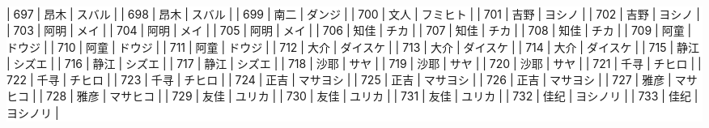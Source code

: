 | 697 | 昂木 | スバル |
| 698 | 昂木 | スバル |
| 699 | 南二 | ダンジ |
| 700 | 文人 | フミヒト |
| 701 | 吉野 | ヨシノ |
| 702 | 吉野 | ヨシノ |
| 703 | 阿明 | メイ |
| 704 | 阿明 | メイ |
| 705 | 阿明 | メイ |
| 706 | 知佳 | チカ |
| 707 | 知佳 | チカ |
| 708 | 知佳 | チカ |
| 709 | 阿童 | ドウジ |
| 710 | 阿童 | ドウジ |
| 711 | 阿童 | ドウジ |
| 712 | 大介 | ダイスケ |
| 713 | 大介 | ダイスケ |
| 714 | 大介 | ダイスケ |
| 715 | 静江 | シズエ |
| 716 | 静江 | シズエ |
| 717 | 静江 | シズエ |
| 718 | 沙耶 | サヤ |
| 719 | 沙耶 | サヤ |
| 720 | 沙耶 | サヤ |
| 721 | 千寻 | チヒロ |
| 722 | 千寻 | チヒロ |
| 723 | 千寻 | チヒロ |
| 724 | 正吉 | マサヨシ |
| 725 | 正吉 | マサヨシ |
| 726 | 正吉 | マサヨシ |
| 727 | 雅彦 | マサヒコ |
| 728 | 雅彦 | マサヒコ |
| 729 | 友佳 | ユリカ |
| 730 | 友佳 | ユリカ |
| 731 | 友佳 | ユリカ |
| 732 | 佳纪 | ヨシノリ |
| 733 | 佳纪 | ヨシノリ |